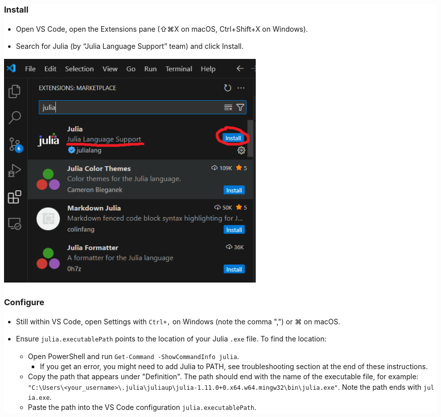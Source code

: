 ### Install
* Open VS Code, open the Extensions pane (⇧⌘X on macOS, Ctrl+Shift+X on Windows).

* Search for Julia (by “Julia Language Support” team) and click Install.

<img src="./assets/vscode_julia_extensions.png" alt="VS Code Julia extension" width="500">


### Configure

* Still within VS Code, open Settings with `Ctrl+,` on Windows (note the comma ",") or ⌘ on macOS.

* Ensure `julia.executablePath` points to the location of your Julia `.exe` file. To find the location:
   * Open PowerShell and run `Get-Command -ShowCommandInfo julia`. 
      * If you get an error, you might need to add Julia to PATH, see troubleshooting section at the end of these instructions.
   * Copy the path that appears under "Definition". The path should end with the name of the executable file, for example: `"C:\Users\<your_username>\.julia\juliaup\julia-1.11.0+0.x64.w64.mingw32\bin\julia.exe"`. Note the path ends with `julia.exe`.
   * Paste the path into the VS Code configuration `julia.executablePath`.
